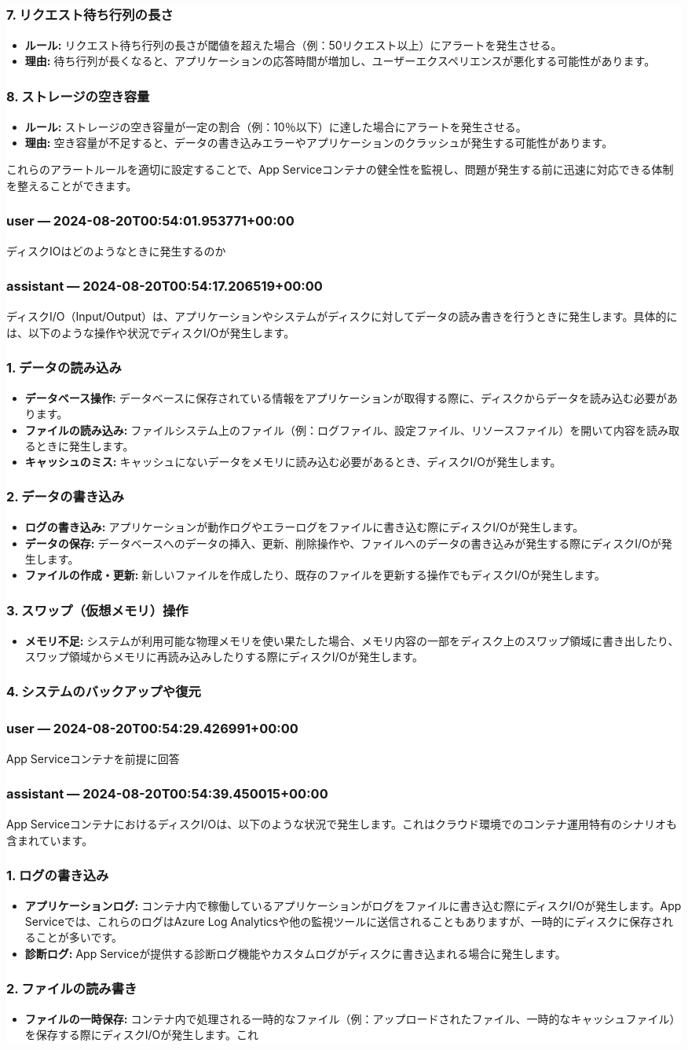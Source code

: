 ### 7. **リクエスト待ち行列の長さ**
   - **ルール:** リクエスト待ち行列の長さが閾値を超えた場合（例：50リクエスト以上）にアラートを発生させる。
   - **理由:** 待ち行列が長くなると、アプリケーションの応答時間が増加し、ユーザーエクスペリエンスが悪化する可能性があります。

### 8. **ストレージの空き容量**
   - **ルール:** ストレージの空き容量が一定の割合（例：10％以下）に達した場合にアラートを発生させる。
   - **理由:** 空き容量が不足すると、データの書き込みエラーやアプリケーションのクラッシュが発生する可能性があります。

これらのアラートルールを適切に設定することで、App Serviceコンテナの健全性を監視し、問題が発生する前に迅速に対応できる体制を整えることができます。

### user — 2024-08-20T00:54:01.953771+00:00

ディスクIOはどのようなときに発生するのか

### assistant — 2024-08-20T00:54:17.206519+00:00

ディスクI/O（Input/Output）は、アプリケーションやシステムがディスクに対してデータの読み書きを行うときに発生します。具体的には、以下のような操作や状況でディスクI/Oが発生します。

### 1. **データの読み込み**
   - **データベース操作:** データベースに保存されている情報をアプリケーションが取得する際に、ディスクからデータを読み込む必要があります。
   - **ファイルの読み込み:** ファイルシステム上のファイル（例：ログファイル、設定ファイル、リソースファイル）を開いて内容を読み取るときに発生します。
   - **キャッシュのミス:** キャッシュにないデータをメモリに読み込む必要があるとき、ディスクI/Oが発生します。

### 2. **データの書き込み**
   - **ログの書き込み:** アプリケーションが動作ログやエラーログをファイルに書き込む際にディスクI/Oが発生します。
   - **データの保存:** データベースへのデータの挿入、更新、削除操作や、ファイルへのデータの書き込みが発生する際にディスクI/Oが発生します。
   - **ファイルの作成・更新:** 新しいファイルを作成したり、既存のファイルを更新する操作でもディスクI/Oが発生します。

### 3. **スワップ（仮想メモリ）操作**
   - **メモリ不足:** システムが利用可能な物理メモリを使い果たした場合、メモリ内容の一部をディスク上のスワップ領域に書き出したり、スワップ領域からメモリに再読み込みしたりする際にディスクI/Oが発生します。

### 4. **システムのバックアップや復元**

### user — 2024-08-20T00:54:29.426991+00:00

App Serviceコンテナを前提に回答

### assistant — 2024-08-20T00:54:39.450015+00:00

App ServiceコンテナにおけるディスクI/Oは、以下のような状況で発生します。これはクラウド環境でのコンテナ運用特有のシナリオも含まれています。

### 1. **ログの書き込み**
   - **アプリケーションログ:** コンテナ内で稼働しているアプリケーションがログをファイルに書き込む際にディスクI/Oが発生します。App Serviceでは、これらのログはAzure Log Analyticsや他の監視ツールに送信されることもありますが、一時的にディスクに保存されることが多いです。
   - **診断ログ:** App Serviceが提供する診断ログ機能やカスタムログがディスクに書き込まれる場合に発生します。

### 2. **ファイルの読み書き**
   - **ファイルの一時保存:** コンテナ内で処理される一時的なファイル（例：アップロードされたファイル、一時的なキャッシュファイル）を保存する際にディスクI/Oが発生します。これ
